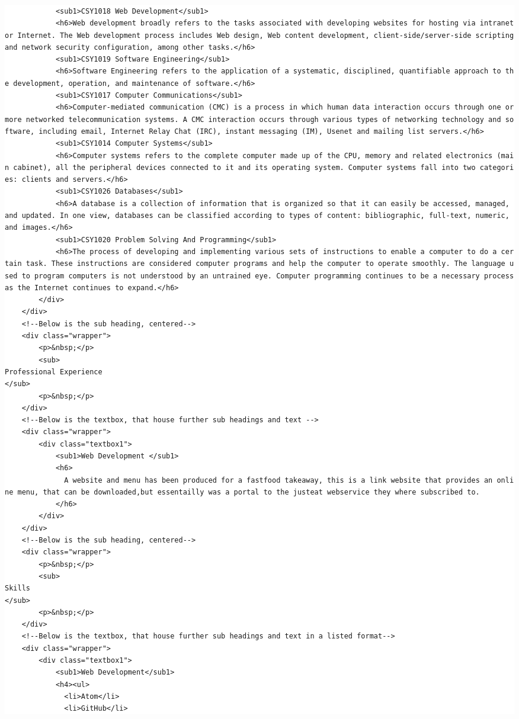 ```
            <sub1>CSY1018 Web Development</sub1>
            <h6>Web development broadly refers to the tasks associated with developing websites for hosting via intranet or Internet. The Web development process includes Web design, Web content development, client-side/server-side scripting and network security configuration, among other tasks.</h6>
            <sub1>CSY1019 Software Engineering</sub1>
            <h6>Software Engineering refers to the application of a systematic, disciplined, quantifiable approach to the development, operation, and maintenance of software.</h6>
            <sub1>CSY1017 Computer Communications</sub1>
            <h6>Computer-mediated communication (CMC) is a process in which human data interaction occurs through one or more networked telecommunication systems. A CMC interaction occurs through various types of networking technology and software, including email, Internet Relay Chat (IRC), instant messaging (IM), Usenet and mailing list servers.</h6>
            <sub1>CSY1014 Computer Systems</sub1>
            <h6>Computer systems refers to the complete computer made up of the CPU, memory and related electronics (main cabinet), all the peripheral devices connected to it and its operating system. Computer systems fall into two categories: clients and servers.</h6>
            <sub1>CSY1026 Databases</sub1>
            <h6>A database is a collection of information that is organized so that it can easily be accessed, managed, and updated. In one view, databases can be classified according to types of content: bibliographic, full-text, numeric, and images.</h6>
            <sub1>CSY1020 Problem Solving And Programming</sub1>
            <h6>The process of developing and implementing various sets of instructions to enable a computer to do a certain task. These instructions are considered computer programs and help the computer to operate smoothly. The language used to program computers is not understood by an untrained eye. Computer programming continues to be a necessary process as the Internet continues to expand.</h6>
        </div>
    </div>
    <!--Below is the sub heading, centered-->
    <div class="wrapper">
        <p>&nbsp;</p>
        <sub>
Professional Experience
</sub>
        <p>&nbsp;</p>
    </div>
    <!--Below is the textbox, that house further sub headings and text -->
    <div class="wrapper">
        <div class="textbox1">
            <sub1>Web Development </sub1>
            <h6>
              A website and menu has been produced for a fastfood takeaway, this is a link website that provides an online menu, that can be downloaded,but essentailly was a portal to the justeat webservice they where subscribed to.
            </h6>
        </div>
    </div>
    <!--Below is the sub heading, centered-->
    <div class="wrapper">
        <p>&nbsp;</p>
        <sub>
Skills
</sub>
        <p>&nbsp;</p>
    </div>
    <!--Below is the textbox, that house further sub headings and text in a listed format-->
    <div class="wrapper">
        <div class="textbox1">
            <sub1>Web Development</sub1>
            <h4><ul>
              <li>Atom</li>
              <li>GitHub</li>
```